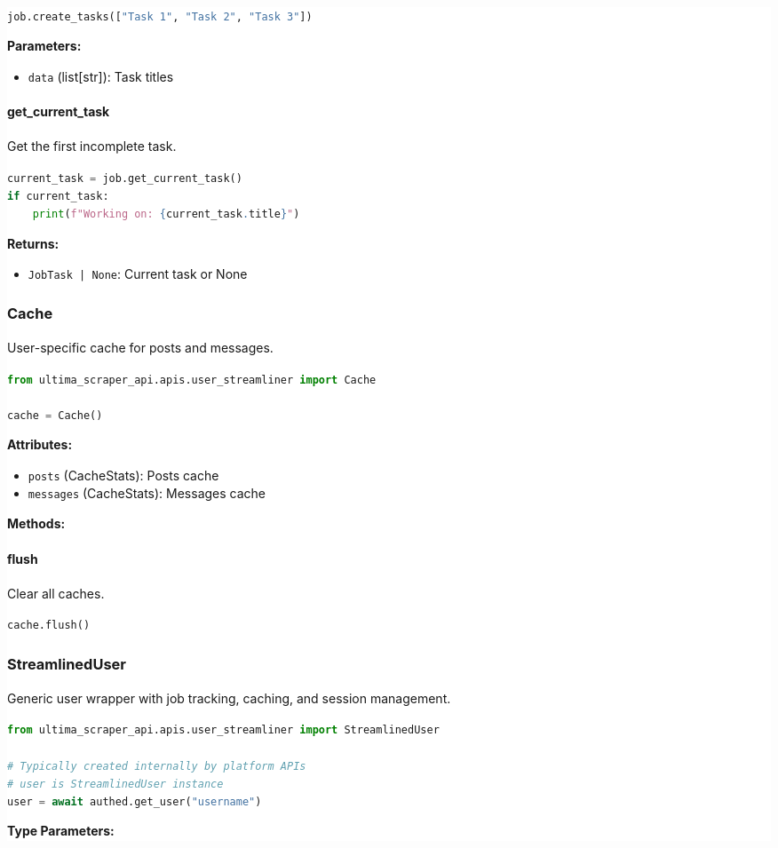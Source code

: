 ```python
job.create_tasks(["Task 1", "Task 2", "Task 3"])
```

**Parameters:**

- `data` (list[str]): Task titles

#### get_current_task

Get the first incomplete task.

```python
current_task = job.get_current_task()
if current_task:
    print(f"Working on: {current_task.title}")
```

**Returns:**

- `JobTask | None`: Current task or None

### Cache

User-specific cache for posts and messages.

```python
from ultima_scraper_api.apis.user_streamliner import Cache

cache = Cache()
```

**Attributes:**

- `posts` (CacheStats): Posts cache
- `messages` (CacheStats): Messages cache

**Methods:**

#### flush

Clear all caches.

```python
cache.flush()
```

### StreamlinedUser

Generic user wrapper with job tracking, caching, and session management.

```python
from ultima_scraper_api.apis.user_streamliner import StreamlinedUser

# Typically created internally by platform APIs
# user is StreamlinedUser instance
user = await authed.get_user("username")
```

**Type Parameters:**
